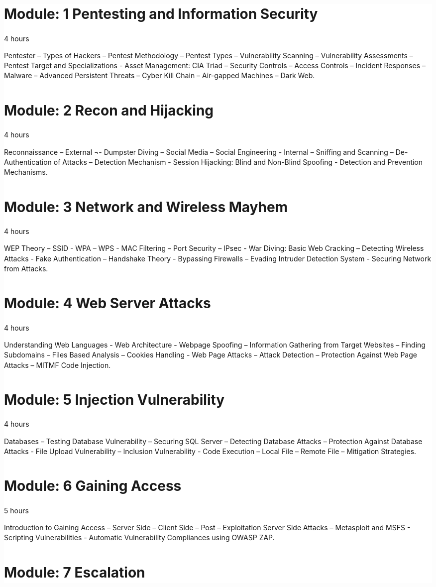 # Module: 1 Pentesting and Information Security

4 hours

Pentester – Types of Hackers – Pentest Methodology – Pentest Types – Vulnerability Scanning – Vulnerability Assessments – Pentest Target and Specializations - Asset Management: CIA Triad – Security Controls – Access Controls – Incident Responses – Malware – Advanced Persistent Threats – Cyber Kill Chain – Air-gapped Machines – Dark Web.

# Module: 2 Recon and Hijacking

4 hours

Reconnaissance – External ¬- Dumpster Diving – Social Media – Social Engineering - Internal – Sniffing and Scanning – De-Authentication of Attacks – Detection Mechanism - Session Hijacking: Blind and Non-Blind Spoofing - Detection and Prevention Mechanisms.

# Module: 3 Network and Wireless Mayhem

4 hours

WEP Theory – SSID - WPA – WPS - MAC Filtering – Port Security – IPsec - War Diving: Basic Web Cracking – Detecting Wireless Attacks - Fake Authentication – Handshake Theory - Bypassing Firewalls – Evading Intruder Detection System - Securing Network from Attacks.

# Module: 4 Web Server Attacks

4 hours

Understanding Web Languages - Web Architecture - Webpage Spoofing – Information Gathering from Target Websites – Finding Subdomains – Files Based Analysis – Cookies Handling - Web Page Attacks – Attack Detection – Protection Against Web Page Attacks – MITMF Code Injection.

# Module: 5 Injection Vulnerability

4 hours

Databases – Testing Database Vulnerability – Securing SQL Server – Detecting Database Attacks – Protection Against Database Attacks - File Upload Vulnerability – Inclusion Vulnerability - Code Execution – Local File – Remote File – Mitigation Strategies.

# Module: 6 Gaining Access

5 hours

Introduction to Gaining Access – Server Side – Client Side – Post – Exploitation Server Side Attacks – Metasploit and MSFS - Scripting Vulnerabilities - Automatic Vulnerability Compliances using OWASP ZAP.

# Module: 7 Escalation
